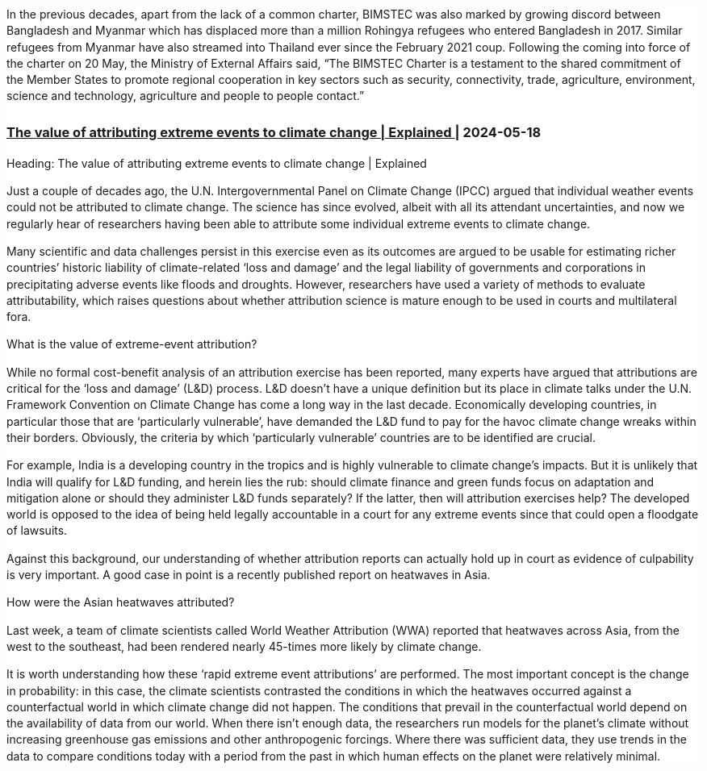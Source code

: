 In the previous decades, apart from the lack of a common charter, BIMSTEC was also marked by growing discord between Bangladesh and Myanmar which has displaced more than a million Rohingya refugees who entered Bangladesh in 2017. Similar refugees from Myanmar have also streamed into Thailand ever since the February 2021 coup. Following the coming into force of the charter on 20 May, the Ministry of External Affairs said, “The BIMSTEC Charter is a testament to the shared commitment of the Member States to promote regional cooperation in key sectors such as security, connectivity, trade, agriculture, environment, science and technology, agriculture and people to people contact.”


### [The value of attributing extreme events to climate change | Explained  ](https://www.thehindu.com/sci-tech/energy-and-environment/the-value-of-attributing-extreme-events-to-climate-change-explained/article68189310.ece) | 2024-05-18

Heading: The value of attributing extreme events to climate change | Explained  

Just a couple of decades ago, the U.N. Intergovernmental Panel on Climate Change (IPCC) argued that individual weather events could not be attributed to climate change. The science has since evolved, albeit with all its attendant uncertainties, and now we regularly hear of researchers having been able to attribute some individual extreme events to climate change.

Many scientific and data challenges persist in this exercise even as its outcomes are argued to be usable for estimating richer countries’ historic liability of climate-related ‘loss and damage’ and the legal liability of governments and corporations in precipitating adverse events like floods and droughts. However, researchers have used a variety of methods to evaluate attributability, which raises questions about whether attribution science is mature enough to be used in courts and multilateral fora.

What is the value of extreme-event attribution?

While no formal cost-benefit analysis of an attribution exercise has been reported, many experts have argued that attributions are critical for the ‘loss and damage’ (L&D) process. L&D doesn’t have a unique definition but its place in climate talks under the U.N. Framework Convention on Climate Change has come a long way in the last decade. Economically developing countries, in particular those that are ‘particularly vulnerable’, have demanded the L&D fund to pay for the havoc climate change wreaks within their borders. Obviously, the criteria by which ‘particularly vulnerable’ countries are to be identified are crucial.

For example, India is a developing country in the tropics and is highly vulnerable to climate change’s impacts. But it is unlikely that India will qualify for L&D funding, and herein lies the rub: should climate finance and green funds focus on adaptation and mitigation alone or should they administer L&D funds separately? If the latter, then will attribution exercises help? The developed world is opposed to the idea of being held legally accountable in a court for any extreme events since that could open a floodgate of lawsuits.

Against this background, our understanding of whether attribution reports can actually hold up in court as evidence of culpability is very important. A good case in point is a recently published report on heatwaves in Asia.

How were the Asian heatwaves attributed?

Last week, a team of climate scientists called World Weather Attribution (WWA) reported that heatwaves across Asia, from the west to the southeast, had been rendered nearly 45-times more likely by climate change.

It is worth understanding how these ‘rapid extreme event attributions’ are performed. The most important concept is the change in probability: in this case, the climate scientists contrasted the conditions in which the heatwaves occurred against a counterfactual world in which climate change did not happen. The conditions that prevail in the counterfactual world depend on the availability of data from our world. When there isn’t enough data, the researchers run models for the planet’s climate without increasing greenhouse gas emissions and other anthropogenic forcings. Where there was sufficient data, they use trends in the data to compare conditions today with a period from the past in which human effects on the planet were relatively minimal.
